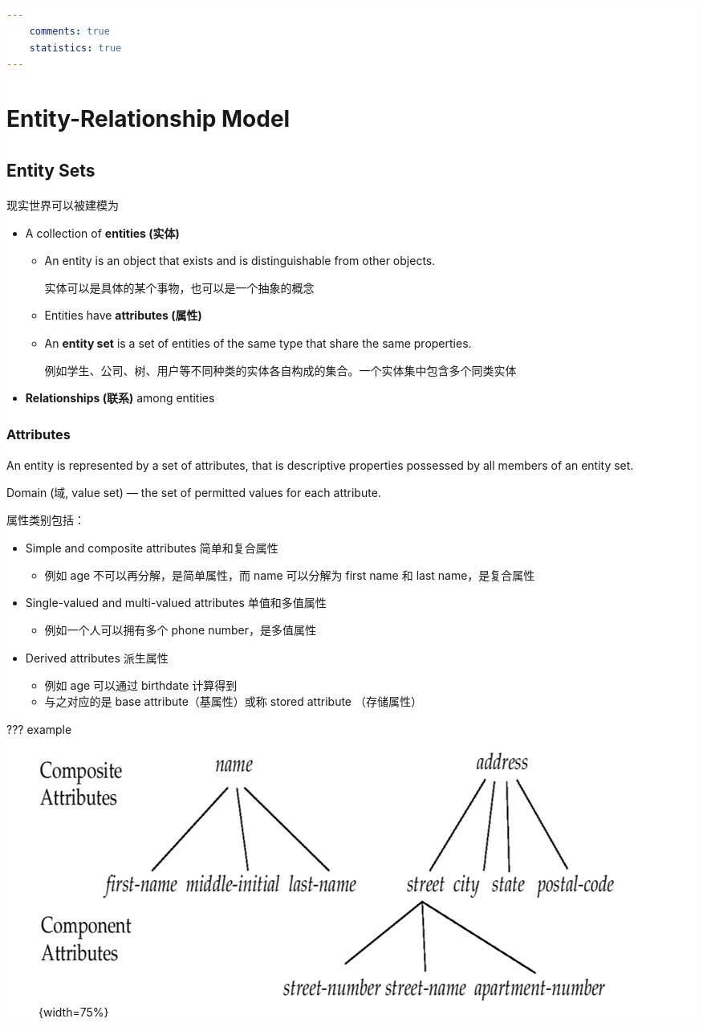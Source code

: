 ```yaml
---
    comments: true
    statistics: true
---
```


# Entity-Relationship Model

## Entity Sets

现实世界可以被建模为

- A collection of **entities (实体)**

    - An entity is an object that exists and is distinguishable from other objects. 

        实体可以是具体的某个事物，也可以是一个抽象的概念

    - Entities have **attributes (属性)**
    - An **entity set** is a set of entities of the same type that share the same properties.

        例如学生、公司、树、用户等不同种类的实体各自构成的集合。一个实体集中包含多个同类实体

- **Relationships (联系)** among entities 

### Attributes

An entity is represented by a set of attributes, that is descriptive properties possessed by all members of an entity set.

Domain (域, value set) –– the set of permitted values for each attribute.

属性类别包括：

- Simple and composite attributes 简单和复合属性

    - 例如 age 不可以再分解，是简单属性，而 name 可以分解为 first name 和 last name，是复合属性

- Single-valued and multi-valued attributes 单值和多值属性

    - 例如一个人可以拥有多个 phone number，是多值属性

- Derived attributes 派生属性

    - 例如 age 可以通过 birthdate 计算得到
    - 与之对应的是 base attribute（基属性）或称 stored attribute （存储属性）

??? example
    <figure markdown="span">
        ![](./assets/复合属性.png){width=75%}
    </figure>
